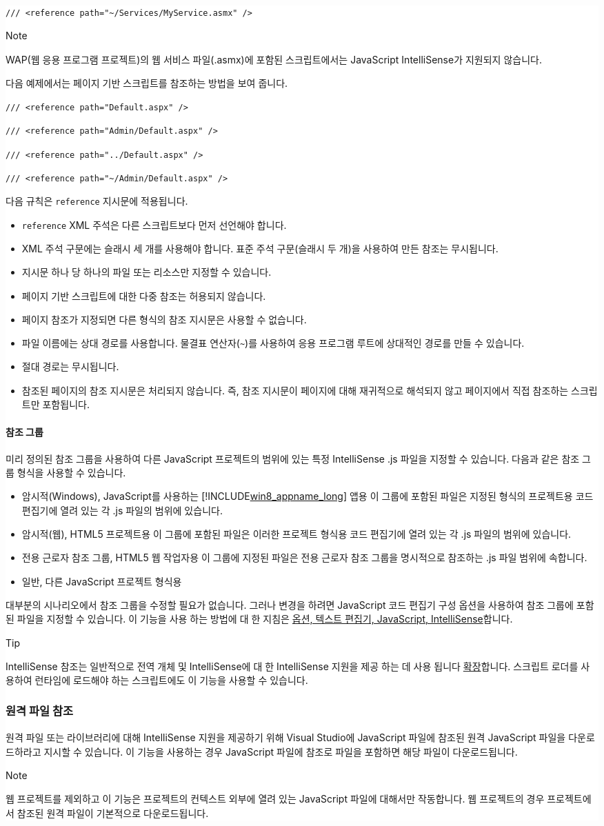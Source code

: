  `/// <reference path="~/Services/MyService.asmx" />`  
  
> [!NOTE]
>  WAP(웹 응용 프로그램 프로젝트)의 웹 서비스 파일(.asmx)에 포함된 스크립트에서는 JavaScript IntelliSense가 지원되지 않습니다.  
  
 다음 예제에서는 페이지 기반 스크립트를 참조하는 방법을 보여 줍니다.  
  
 `/// <reference path="Default.aspx" />`  
  
 `/// <reference path="Admin/Default.aspx" />`  
  
 `/// <reference path="../Default.aspx" />`  
  
 `/// <reference path="~/Admin/Default.aspx" />`  
  
 다음 규칙은 `reference` 지시문에 적용됩니다.  
  
-   `reference` XML 주석은 다른 스크립트보다 먼저 선언해야 합니다.  
  
-   XML 주석 구문에는 슬래시 세 개를 사용해야 합니다. 표준 주석 구문(슬래시 두 개)을 사용하여 만든 참조는 무시됩니다.  
  
-   지시문 하나 당 하나의 파일 또는 리소스만 지정할 수 있습니다.  
  
-   페이지 기반 스크립트에 대한 다중 참조는 허용되지 않습니다.  
  
-   페이지 참조가 지정되면 다른 형식의 참조 지시문은 사용할 수 없습니다.  
  
-   파일 이름에는 상대 경로를 사용합니다. 물결표 연산자(`~`)를 사용하여 응용 프로그램 루트에 상대적인 경로를 만들 수 있습니다.  
  
-   절대 경로는 무시됩니다.  
  
-   참조된 페이지의 참조 지시문은 처리되지 않습니다. 즉, 참조 지시문이 페이지에 대해 재귀적으로 해석되지 않고 페이지에서 직접 참조하는 스크립트만 포함됩니다.  
  
####  <a name="ReferenceGroups"></a> 참조 그룹  
 미리 정의된 참조 그룹을 사용하여 다른 JavaScript 프로젝트의 범위에 있는 특정 IntelliSense .js 파일을 지정할 수 있습니다. 다음과 같은 참조 그룹 형식을 사용할 수 있습니다.  
  
-   암시적(Windows), JavaScript를 사용하는 [!INCLUDE[win8_appname_long](../includes/win8-appname-long-md.md)] 앱용 이 그룹에 포함된 파일은 지정된 형식의 프로젝트용 코드 편집기에 열려 있는 각 .js 파일의 범위에 있습니다.  
  
-   암시적(웹), HTML5 프로젝트용 이 그룹에 포함된 파일은 이러한 프로젝트 형식용 코드 편집기에 열려 있는 각 .js 파일의 범위에 있습니다.  
  
-   전용 근로자 참조 그룹, HTML5 웹 작업자용 이 그룹에 지정된 파일은 전용 근로자 참조 그룹을 명시적으로 참조하는 .js 파일 범위에 속합니다.  
  
-   일반, 다른 JavaScript 프로젝트 형식용  
  
 대부분의 시나리오에서 참조 그룹을 수정할 필요가 없습니다. 그러나 변경을 하려면 JavaScript 코드 편집기 구성 옵션을 사용하여 참조 그룹에 포함된 파일을 지정할 수 있습니다. 이 기능을 사용 하는 방법에 대 한 지침은 [옵션, 텍스트 편집기, JavaScript, IntelliSense](../ide/reference/options-text-editor-javascript-intellisense.md)합니다.  
  
> [!TIP]
>  IntelliSense 참조는 일반적으로 전역 개체 및 IntelliSense에 대 한 IntelliSense 지원을 제공 하는 데 사용 됩니다 [확장](#Extensibility)합니다. 스크립트 로더를 사용하여 런타임에 로드해야 하는 스크립트에도 이 기능을 사용할 수 있습니다.  
  
### <a name="remote-file-references"></a>원격 파일 참조  
 원격 파일 또는 라이브러리에 대해 IntelliSense 지원을 제공하기 위해 Visual Studio에 JavaScript 파일에 참조된 원격 JavaScript 파일을 다운로드하라고 지시할 수 있습니다. 이 기능을 사용하는 경우 JavaScript 파일에 참조로 파일을 포함하면 해당 파일이 다운로드됩니다.  
  
> [!NOTE]
>  웹 프로젝트를 제외하고 이 기능은 프로젝트의 컨텍스트 외부에 열려 있는 JavaScript 파일에 대해서만 작동합니다. 웹 프로젝트의 경우 프로젝트에서 참조된 원격 파일이 기본적으로 다운로드됩니다.  
  